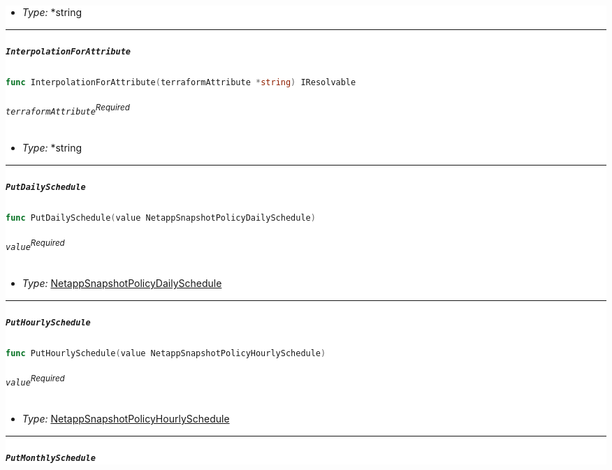- *Type:* *string

---

##### `InterpolationForAttribute` <a name="InterpolationForAttribute" id="@cdktf/provider-azurerm.netappSnapshotPolicy.NetappSnapshotPolicy.interpolationForAttribute"></a>

```go
func InterpolationForAttribute(terraformAttribute *string) IResolvable
```

###### `terraformAttribute`<sup>Required</sup> <a name="terraformAttribute" id="@cdktf/provider-azurerm.netappSnapshotPolicy.NetappSnapshotPolicy.interpolationForAttribute.parameter.terraformAttribute"></a>

- *Type:* *string

---

##### `PutDailySchedule` <a name="PutDailySchedule" id="@cdktf/provider-azurerm.netappSnapshotPolicy.NetappSnapshotPolicy.putDailySchedule"></a>

```go
func PutDailySchedule(value NetappSnapshotPolicyDailySchedule)
```

###### `value`<sup>Required</sup> <a name="value" id="@cdktf/provider-azurerm.netappSnapshotPolicy.NetappSnapshotPolicy.putDailySchedule.parameter.value"></a>

- *Type:* <a href="#@cdktf/provider-azurerm.netappSnapshotPolicy.NetappSnapshotPolicyDailySchedule">NetappSnapshotPolicyDailySchedule</a>

---

##### `PutHourlySchedule` <a name="PutHourlySchedule" id="@cdktf/provider-azurerm.netappSnapshotPolicy.NetappSnapshotPolicy.putHourlySchedule"></a>

```go
func PutHourlySchedule(value NetappSnapshotPolicyHourlySchedule)
```

###### `value`<sup>Required</sup> <a name="value" id="@cdktf/provider-azurerm.netappSnapshotPolicy.NetappSnapshotPolicy.putHourlySchedule.parameter.value"></a>

- *Type:* <a href="#@cdktf/provider-azurerm.netappSnapshotPolicy.NetappSnapshotPolicyHourlySchedule">NetappSnapshotPolicyHourlySchedule</a>

---

##### `PutMonthlySchedule` <a name="PutMonthlySchedule" id="@cdktf/provider-azurerm.netappSnapshotPolicy.NetappSnapshotPolicy.putMonthlySchedule"></a>
